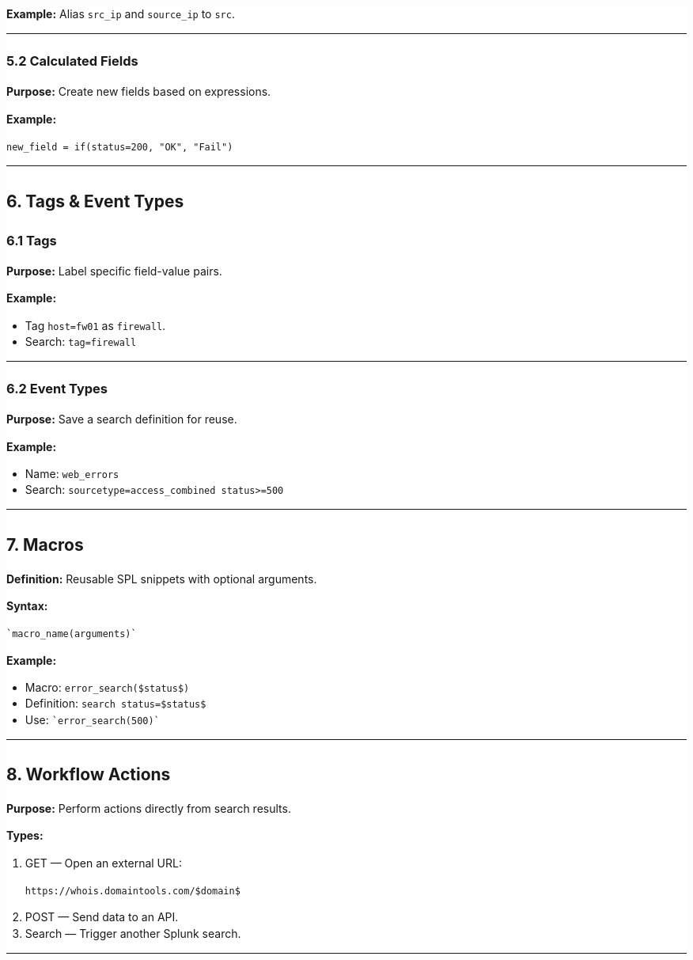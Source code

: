 **Example:** Alias `src_ip` and `source_ip` to `src`.

---

### 5.2 Calculated Fields
**Purpose:** Create new fields based on expressions.

**Example:**
```
new_field = if(status=200, "OK", "Fail")
```

---

## 6. Tags & Event Types

### 6.1 Tags
**Purpose:** Label specific field-value pairs.

**Example:**
- Tag `host=fw01` as `firewall`.
- Search: `tag=firewall`

---

### 6.2 Event Types
**Purpose:** Save a search definition for reuse.

**Example:**
- Name: `web_errors`
- Search: `sourcetype=access_combined status>=500`

---

## 7. Macros

**Definition:** Reusable SPL snippets with optional arguments.

**Syntax:**
```spl
`macro_name(arguments)`
```
**Example:**
- Macro: `error_search($status$)`
- Definition: `search status=$status$`
- Use: `` `error_search(500)` ``

---

## 8. Workflow Actions

**Purpose:** Perform actions directly from search results.

**Types:**
1. GET — Open an external URL:
   ```
   https://whois.domaintools.com/$domain$
   ```
2. POST — Send data to an API.
3. Search — Trigger another Splunk search.

---